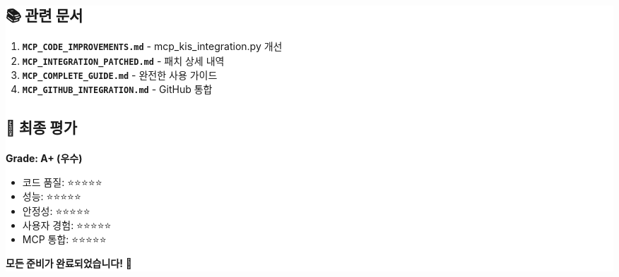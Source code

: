 ## 📚 관련 문서

1. **`MCP_CODE_IMPROVEMENTS.md`** - mcp_kis_integration.py 개선
2. **`MCP_INTEGRATION_PATCHED.md`** - 패치 상세 내역
3. **`MCP_COMPLETE_GUIDE.md`** - 완전한 사용 가이드
4. **`MCP_GITHUB_INTEGRATION.md`** - GitHub 통합

## 🎉 최종 평가

**Grade: A+ (우수)**

- 코드 품질: ⭐⭐⭐⭐⭐
- 성능: ⭐⭐⭐⭐⭐
- 안정성: ⭐⭐⭐⭐⭐
- 사용자 경험: ⭐⭐⭐⭐⭐
- MCP 통합: ⭐⭐⭐⭐⭐

**모든 준비가 완료되었습니다!** 🎊



